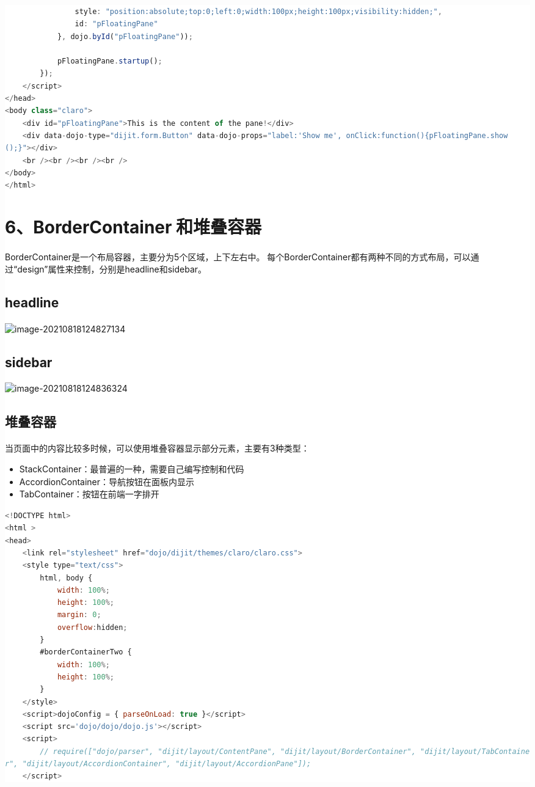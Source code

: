 ```js
                style: "position:absolute;top:0;left:0;width:100px;height:100px;visibility:hidden;",
                id: "pFloatingPane"
            }, dojo.byId("pFloatingPane"));

            pFloatingPane.startup();
        });
    </script>
</head>
<body class="claro">
    <div id="pFloatingPane">This is the content of the pane!</div>
    <div data-dojo-type="dijit.form.Button" data-dojo-props="label:'Show me', onClick:function(){pFloatingPane.show();}"></div>
    <br /><br /><br /><br />
</body>
</html>
```

# 6、BorderContainer 和堆叠容器

BorderContainer是一个布局容器，主要分为5个区域，上下左右中。
每个BorderContainer都有两种不同的方式布局，可以通过“design”属性来控制，分别是headline和sidebar。

## headline

![image-20210818124827134](https://gitee.com/er-huomeng/l-img/raw/master/img/image-20210818124827134.png)

## sidebar

![image-20210818124836324](https://gitee.com/er-huomeng/l-img/raw/master/img/image-20210818124836324.png)

## 堆叠容器

当页面中的内容比较多时候，可以使用堆叠容器显示部分元素，主要有3种类型：

- StackContainer：最普遍的一种，需要自己编写控制和代码
- AccordionContainer：导航按钮在面板内显示
- TabContainer：按钮在前端一字排开

```js
<!DOCTYPE html>
<html >
<head>
	<link rel="stylesheet" href="dojo/dijit/themes/claro/claro.css">
	<style type="text/css">
		html, body {
		    width: 100%;
		    height: 100%;
		    margin: 0;
		    overflow:hidden;
		}
		#borderContainerTwo {
		    width: 100%;
		    height: 100%;
		}
	</style>
	<script>dojoConfig = { parseOnLoad: true }</script>
	<script src='dojo/dojo/dojo.js'></script>
	<script>
	    // require(["dojo/parser", "dijit/layout/ContentPane", "dijit/layout/BorderContainer", "dijit/layout/TabContainer", "dijit/layout/AccordionContainer", "dijit/layout/AccordionPane"]);
	</script>
```